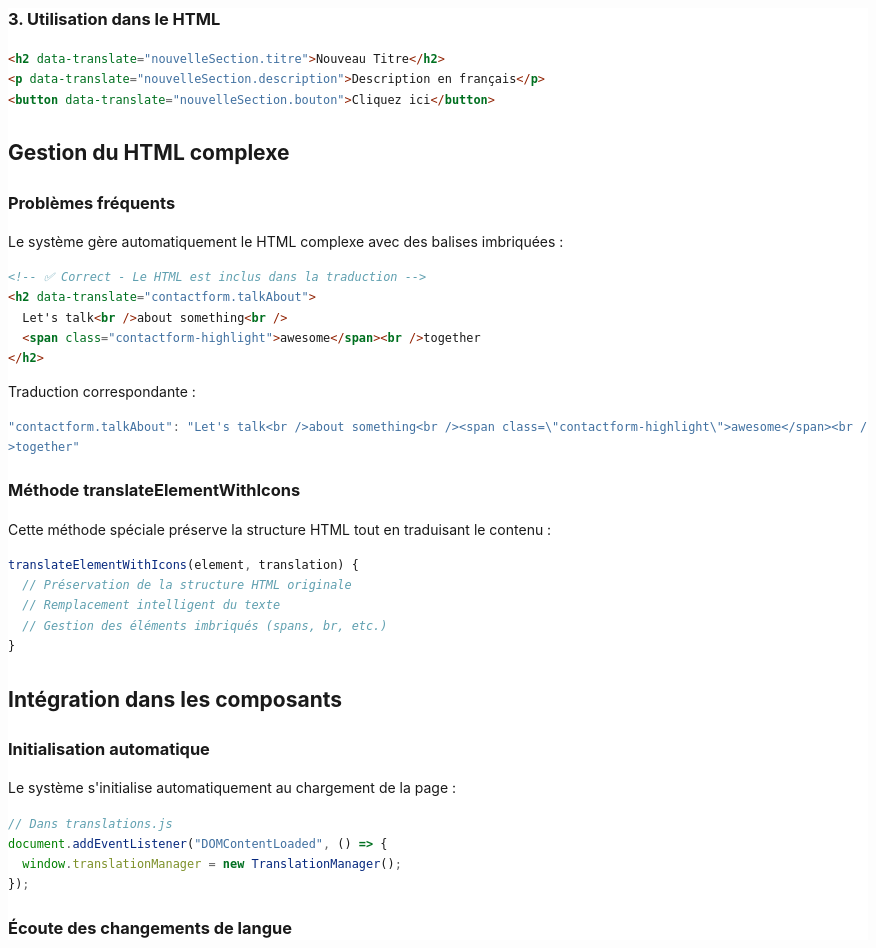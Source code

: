 ### 3. Utilisation dans le HTML

```html
<h2 data-translate="nouvelleSection.titre">Nouveau Titre</h2>
<p data-translate="nouvelleSection.description">Description en français</p>
<button data-translate="nouvelleSection.bouton">Cliquez ici</button>
```

## Gestion du HTML complexe

### Problèmes fréquents

Le système gère automatiquement le HTML complexe avec des balises imbriquées :

```html
<!-- ✅ Correct - Le HTML est inclus dans la traduction -->
<h2 data-translate="contactform.talkAbout">
  Let's talk<br />about something<br />
  <span class="contactform-highlight">awesome</span><br />together
</h2>
```

Traduction correspondante :

```javascript
"contactform.talkAbout": "Let's talk<br />about something<br /><span class=\"contactform-highlight\">awesome</span><br />together"
```

### Méthode translateElementWithIcons

Cette méthode spéciale préserve la structure HTML tout en traduisant le contenu :

```javascript
translateElementWithIcons(element, translation) {
  // Préservation de la structure HTML originale
  // Remplacement intelligent du texte
  // Gestion des éléments imbriqués (spans, br, etc.)
}
```

## Intégration dans les composants

### Initialisation automatique

Le système s'initialise automatiquement au chargement de la page :

```javascript
// Dans translations.js
document.addEventListener("DOMContentLoaded", () => {
  window.translationManager = new TranslationManager();
});
```

### Écoute des changements de langue
